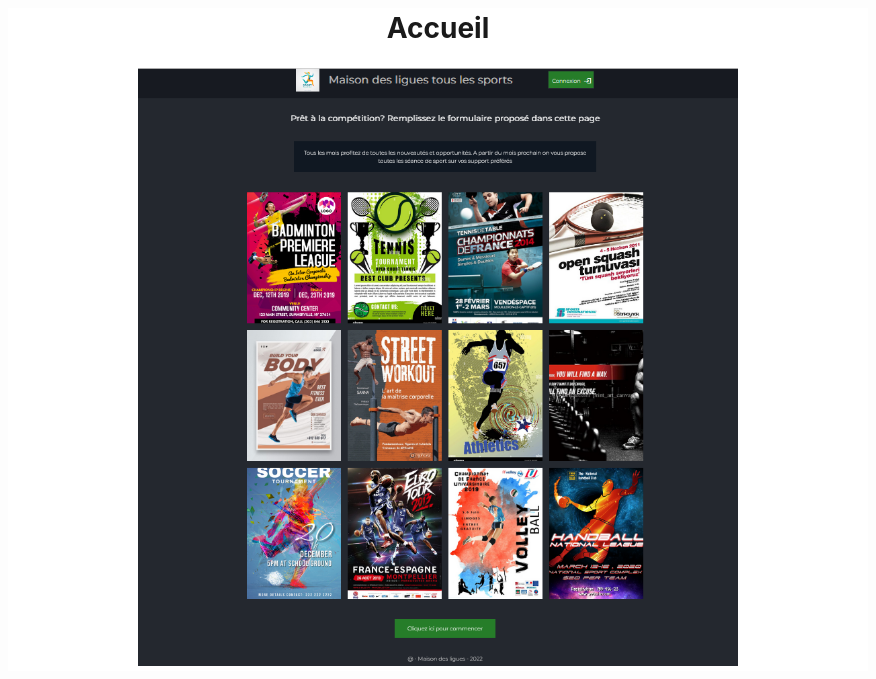 <div align="center">

# Accueil

</div>

<div align="center">

<img src="./Documentation/Accueil.png" alt="Accueil" width="600"/>
